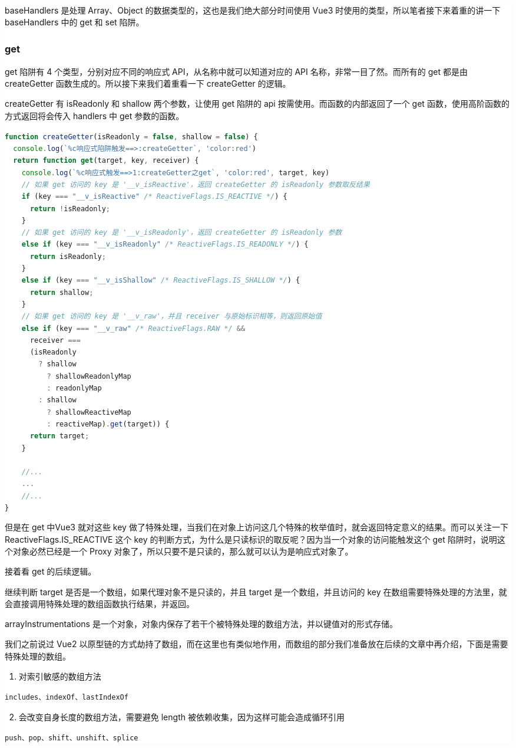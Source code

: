 baseHandlers 是处理 Array、Object 的数据类型的，这也是我们绝大部分时间使用 Vue3 时使用的类型，所以笔者接下来着重的讲一下baseHandlers 中的 get 和 set 陷阱。

### get
get 陷阱有 4 个类型，分别对应不同的响应式 API，从名称中就可以知道对应的 API 名称，非常一目了然。而所有的 get 都是由 createGetter 函数生成的。所以接下来我们着重看一下 createGetter 的逻辑。

createGetter 有 isReadonly 和 shallow 两个参数，让使用 get 陷阱的 api 按需使用。而函数的内部返回了一个 get 函数，使用高阶函数的方式返回将会传入 handlers 中 get 参数的函数。
```javaScript
function createGetter(isReadonly = false, shallow = false) {
  console.log(`%c响应式陷阱触发==>:createGetter`, 'color:red')
  return function get(target, key, receiver) {
    console.log(`%c响应式触发==>1:createGetter之get`, 'color:red', target, key)
    // 如果 get 访问的 key 是 '__v_isReactive'，返回 createGetter 的 isReadonly 参数取反结果
    if (key === "__v_isReactive" /* ReactiveFlags.IS_REACTIVE */) {
      return !isReadonly;
    }
    // 如果 get 访问的 key 是 '__v_isReadonly'，返回 createGetter 的 isReadonly 参数
    else if (key === "__v_isReadonly" /* ReactiveFlags.IS_READONLY */) {
      return isReadonly;
    }
    else if (key === "__v_isShallow" /* ReactiveFlags.IS_SHALLOW */) {
      return shallow;
    }
    // 如果 get 访问的 key 是 '__v_raw'，并且 receiver 与原始标识相等，则返回原始值
    else if (key === "__v_raw" /* ReactiveFlags.RAW */ &&
      receiver ===
      (isReadonly
        ? shallow
          ? shallowReadonlyMap
          : readonlyMap
        : shallow
          ? shallowReactiveMap
          : reactiveMap).get(target)) {
      return target;
    }

    //...
    ...
    //...
}
```

但是在 get 中Vue3 就对这些 key 做了特殊处理，当我们在对象上访问这几个特殊的枚举值时，就会返回特定意义的结果。而可以关注一下 ReactiveFlags.IS_REACTIVE 这个 key 的判断方式，为什么是只读标识的取反呢？因为当一个对象的访问能触发这个 get 陷阱时，说明这个对象必然已经是一个 Proxy 对象了，所以只要不是只读的，那么就可以认为是响应式对象了。

接着看 get 的后续逻辑。

继续判断 target 是否是一个数组，如果代理对象不是只读的，并且 target 是一个数组，并且访问的 key 在数组需要特殊处理的方法里，就会直接调用特殊处理的数组函数执行结果，并返回。

arrayInstrumentations 是一个对象，对象内保存了若干个被特殊处理的数组方法，并以键值对的形式存储。

我们之前说过 Vue2 以原型链的方式劫持了数组，而在这里也有类似地作用，而数组的部分我们准备放在后续的文章中再介绍，下面是需要特殊处理的数组。
1. 对索引敏感的数组方法
```
includes、indexOf、lastIndexOf
```
2. 会改变自身长度的数组方法，需要避免 length 被依赖收集，因为这样可能会造成循环引用
```
push、pop、shift、unshift、splice
```
